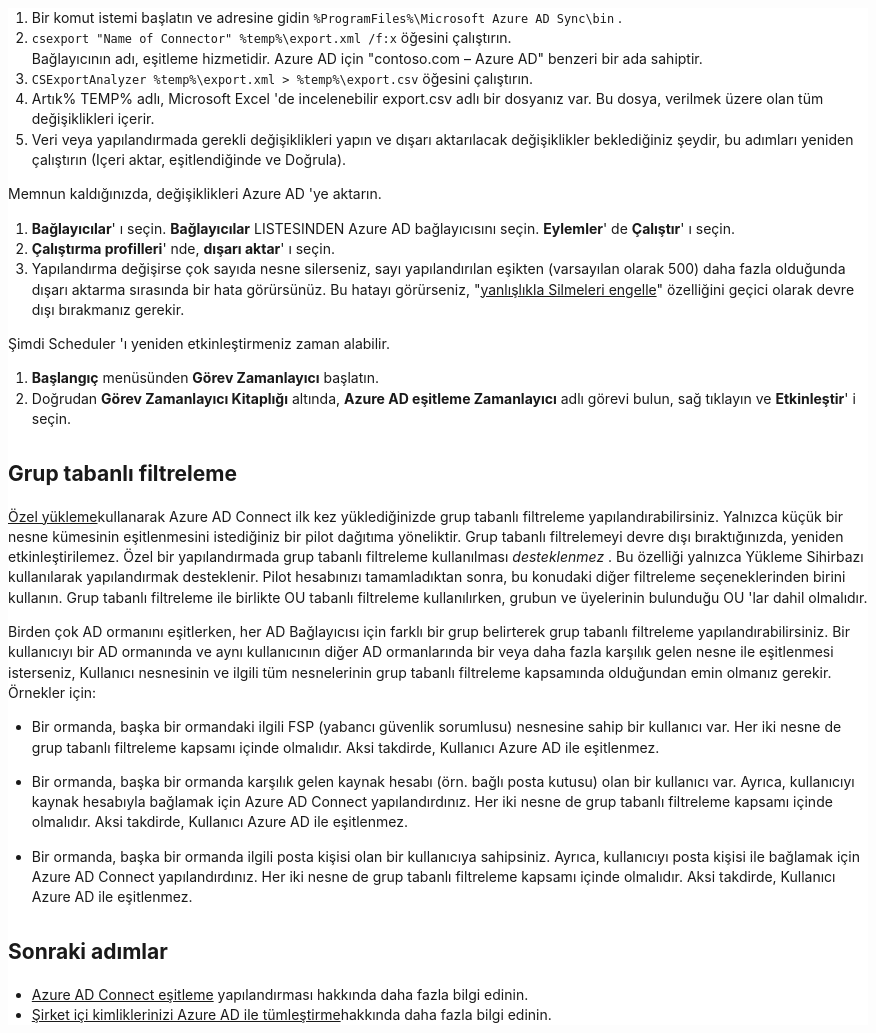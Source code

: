 1. Bir komut istemi başlatın ve adresine gidin `%ProgramFiles%\Microsoft Azure AD Sync\bin` .
2. `csexport "Name of Connector" %temp%\export.xml /f:x` öğesini çalıştırın.  
   Bağlayıcının adı, eşitleme hizmetidir. Azure AD için "contoso.com – Azure AD" benzeri bir ada sahiptir.
3. `CSExportAnalyzer %temp%\export.xml > %temp%\export.csv` öğesini çalıştırın.
4. Artık% TEMP% adlı, Microsoft Excel 'de incelenebilir export.csv adlı bir dosyanız var. Bu dosya, verilmek üzere olan tüm değişiklikleri içerir.
5. Veri veya yapılandırmada gerekli değişiklikleri yapın ve dışarı aktarılacak değişiklikler beklediğiniz şeydir, bu adımları yeniden çalıştırın (Içeri aktar, eşitlendiğinde ve Doğrula).

Memnun kaldığınızda, değişiklikleri Azure AD 'ye aktarın.

1. **Bağlayıcılar**' ı seçin. **Bağlayıcılar** LISTESINDEN Azure AD bağlayıcısını seçin. **Eylemler**' de **Çalıştır**' ı seçin.
2. **Çalıştırma profilleri**' nde, **dışarı aktar**' ı seçin.
3. Yapılandırma değişirse çok sayıda nesne silerseniz, sayı yapılandırılan eşikten (varsayılan olarak 500) daha fazla olduğunda dışarı aktarma sırasında bir hata görürsünüz. Bu hatayı görürseniz, "[yanlışlıkla Silmeleri engelle](how-to-connect-sync-feature-prevent-accidental-deletes.md)" özelliğini geçici olarak devre dışı bırakmanız gerekir.

Şimdi Scheduler 'ı yeniden etkinleştirmeniz zaman alabilir.

1. **Başlangıç** menüsünden **Görev Zamanlayıcı** başlatın.
2. Doğrudan **Görev Zamanlayıcı Kitaplığı** altında, **Azure AD eşitleme Zamanlayıcı** adlı görevi bulun, sağ tıklayın ve **Etkinleştir**' i seçin.

## <a name="group-based-filtering"></a>Grup tabanlı filtreleme
[Özel yükleme](how-to-connect-install-custom.md#sync-filtering-based-on-groups)kullanarak Azure AD Connect ilk kez yüklediğinizde grup tabanlı filtreleme yapılandırabilirsiniz. Yalnızca küçük bir nesne kümesinin eşitlenmesini istediğiniz bir pilot dağıtıma yöneliktir. Grup tabanlı filtrelemeyi devre dışı bıraktığınızda, yeniden etkinleştirilemez. Özel bir yapılandırmada grup tabanlı filtreleme kullanılması *desteklenmez* . Bu özelliği yalnızca Yükleme Sihirbazı kullanılarak yapılandırmak desteklenir. Pilot hesabınızı tamamladıktan sonra, bu konudaki diğer filtreleme seçeneklerinden birini kullanın. Grup tabanlı filtreleme ile birlikte OU tabanlı filtreleme kullanılırken, grubun ve üyelerinin bulunduğu OU 'lar dahil olmalıdır.

Birden çok AD ormanını eşitlerken, her AD Bağlayıcısı için farklı bir grup belirterek grup tabanlı filtreleme yapılandırabilirsiniz. Bir kullanıcıyı bir AD ormanında ve aynı kullanıcının diğer AD ormanlarında bir veya daha fazla karşılık gelen nesne ile eşitlenmesi isterseniz, Kullanıcı nesnesinin ve ilgili tüm nesnelerinin grup tabanlı filtreleme kapsamında olduğundan emin olmanız gerekir. Örnekler için:

* Bir ormanda, başka bir ormandaki ilgili FSP (yabancı güvenlik sorumlusu) nesnesine sahip bir kullanıcı var. Her iki nesne de grup tabanlı filtreleme kapsamı içinde olmalıdır. Aksi takdirde, Kullanıcı Azure AD ile eşitlenmez.

* Bir ormanda, başka bir ormanda karşılık gelen kaynak hesabı (örn. bağlı posta kutusu) olan bir kullanıcı var. Ayrıca, kullanıcıyı kaynak hesabıyla bağlamak için Azure AD Connect yapılandırdınız. Her iki nesne de grup tabanlı filtreleme kapsamı içinde olmalıdır. Aksi takdirde, Kullanıcı Azure AD ile eşitlenmez.

* Bir ormanda, başka bir ormanda ilgili posta kişisi olan bir kullanıcıya sahipsiniz. Ayrıca, kullanıcıyı posta kişisi ile bağlamak için Azure AD Connect yapılandırdınız. Her iki nesne de grup tabanlı filtreleme kapsamı içinde olmalıdır. Aksi takdirde, Kullanıcı Azure AD ile eşitlenmez.


## <a name="next-steps"></a>Sonraki adımlar
- [Azure AD Connect eşitleme](how-to-connect-sync-whatis.md) yapılandırması hakkında daha fazla bilgi edinin.
- [Şirket içi kimliklerinizi Azure AD ile tümleştirme](whatis-hybrid-identity.md)hakkında daha fazla bilgi edinin.
